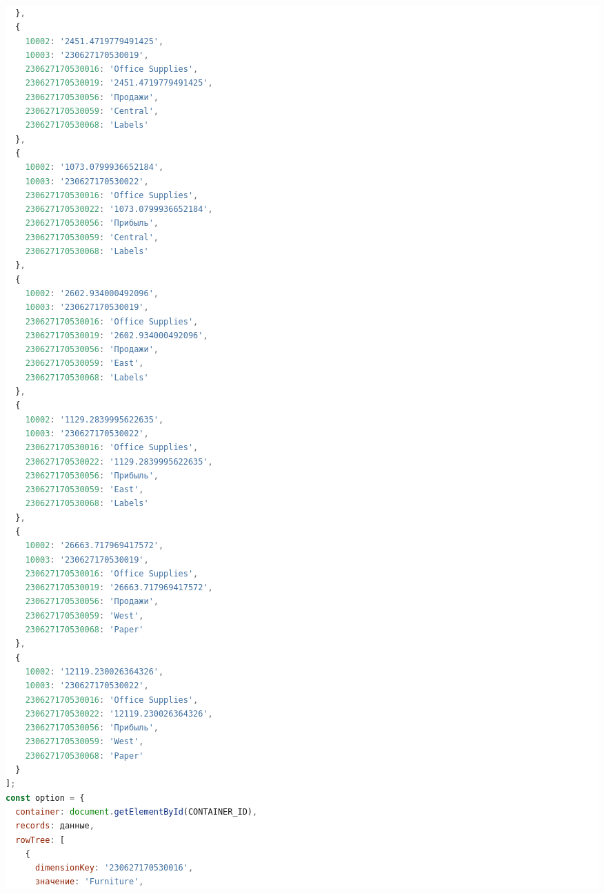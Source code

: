 ```javascript liveдемонстрация template=vтаблица
  },
  {
    10002: '2451.4719779491425',
    10003: '230627170530019',
    230627170530016: 'Office Supplies',
    230627170530019: '2451.4719779491425',
    230627170530056: 'Продажи',
    230627170530059: 'Central',
    230627170530068: 'Labels'
  },
  {
    10002: '1073.0799936652184',
    10003: '230627170530022',
    230627170530016: 'Office Supplies',
    230627170530022: '1073.0799936652184',
    230627170530056: 'Прибыль',
    230627170530059: 'Central',
    230627170530068: 'Labels'
  },
  {
    10002: '2602.934000492096',
    10003: '230627170530019',
    230627170530016: 'Office Supplies',
    230627170530019: '2602.934000492096',
    230627170530056: 'Продажи',
    230627170530059: 'East',
    230627170530068: 'Labels'
  },
  {
    10002: '1129.2839995622635',
    10003: '230627170530022',
    230627170530016: 'Office Supplies',
    230627170530022: '1129.2839995622635',
    230627170530056: 'Прибыль',
    230627170530059: 'East',
    230627170530068: 'Labels'
  },
  {
    10002: '26663.717969417572',
    10003: '230627170530019',
    230627170530016: 'Office Supplies',
    230627170530019: '26663.717969417572',
    230627170530056: 'Продажи',
    230627170530059: 'West',
    230627170530068: 'Paper'
  },
  {
    10002: '12119.230026364326',
    10003: '230627170530022',
    230627170530016: 'Office Supplies',
    230627170530022: '12119.230026364326',
    230627170530056: 'Прибыль',
    230627170530059: 'West',
    230627170530068: 'Paper'
  }
];
const option = {
  container: document.getElementById(CONTAINER_ID),
  records: данные,
  rowTree: [
    {
      dimensionKey: '230627170530016',
      значение: 'Furniture',
```